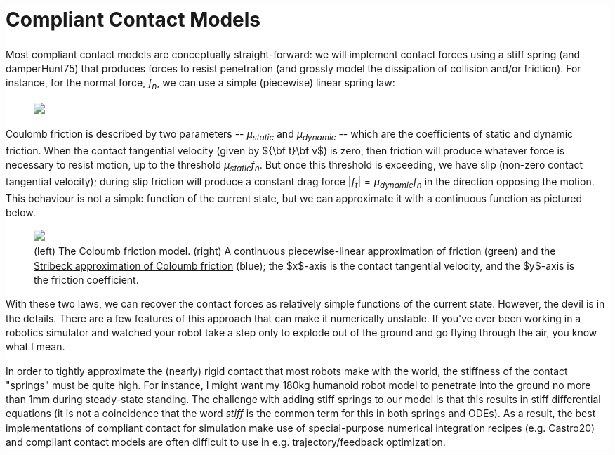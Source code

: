 # Compliant Contact Models

Most compliant contact models are conceptually straight-forward: we
will implement contact forces using a stiff spring (and
damper<elib>Hunt75</elib>) that produces forces to resist penetration (and
grossly model the dissipation of collision and/or friction).  For
instance, for the normal force, $f_n$, we can use a simple (piecewise)
linear spring law:

<figure>
<img width="50%" src="figures/contact_spring.jpg" />
</figure>

Coulomb friction is described by two parameters -- $\mu_{static}$ and
$\mu_{dynamic}$ -- which are the coefficients of static and dynamic
friction.  When the contact tangential velocity (given by ${\bf t}\bf v$) is
zero, then friction will produce whatever force is necessary to resist
motion, up to the threshold $\mu_{static} f_n.$ But once this threshold is
exceeding, we have slip (non-zero contact tangential velocity); during
slip friction will produce a constant drag force $|f_t| = \mu_{dynamic}
f_n$ in the direction opposing the motion.  This behaviour is not a simple
function of the current state, but we can approximate it with a continuous
function as pictured below.

<figure>
<img width="90%" src="figures/contact_stribeck.jpg" />
<figcaption>(left) The Coloumb friction model.  (right) A continuous piecewise-linear approximation of friction (green) and the <a href="https://drake.mit.edu/doxygen_cxx/group__stribeck__approximation.html">Stribeck approximation of Coloumb friction</a> (blue); the $x$-axis is the contact tangential velocity, and the $y$-axis is the friction coefficient.</figcaption>
</figure>

With these two laws, we can recover the contact forces as relatively
simple functions of the current state.  However, the devil is in the
details.  There are a few features of this approach that can make it
numerically unstable. If you've ever been working in a robotics simulator
and watched your robot take a step only to explode out of the ground and
go flying through the air, you know what I mean.  

In order to tightly approximate the (nearly) rigid contact that most
robots make with the world, the stiffness of the contact "springs" must be
quite high.  For instance, I might want my 180kg humanoid robot model to
penetrate into the ground no more than 1mm during steady-state standing.
The challenge with adding stiff springs to our model is that this results
in <a href="https://en.wikipedia.org/wiki/Stiff_equation">stiff
differential equations</a> (it is not a coincidence that the word
<em>stiff</em> is the common term for this in both springs and ODEs). As a
result, the best implementations of compliant contact for simulation make
use of special-purpose numerical integration recipes (e.g.
<elib>Castro20</elib>) and compliant contact models are often difficult to
use in e.g. trajectory/feedback optimization.
